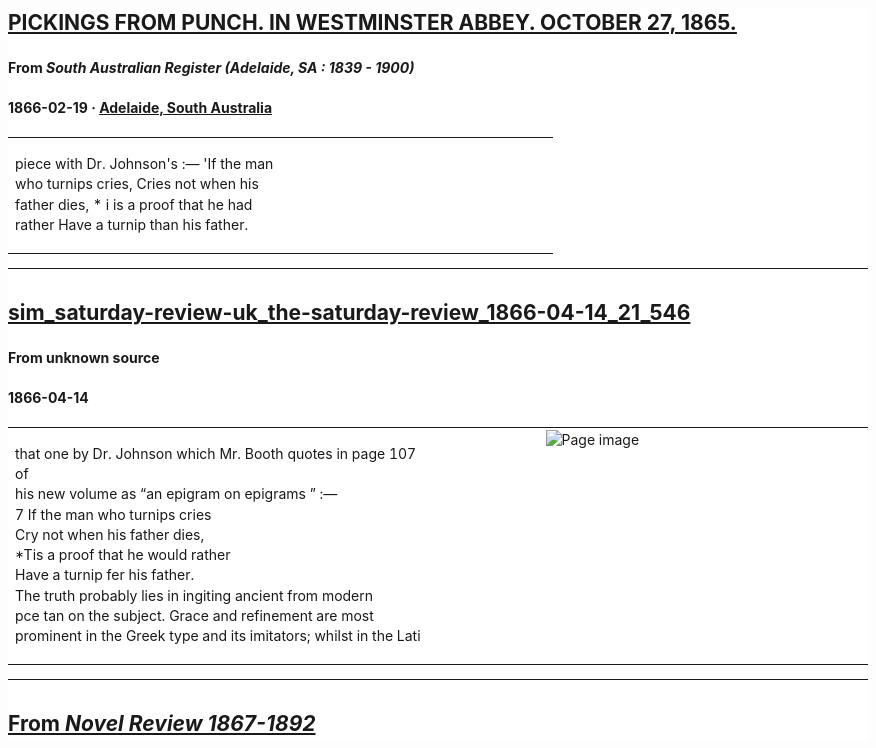 
## [PICKINGS FROM PUNCH. IN WESTMINSTER ABBEY. OCTOBER 27, 1865.](http://trove.nla.gov.au/ndp/del/article/41020556)

#### From _South Australian Register (Adelaide, SA : 1839 - 1900)_

#### 1866-02-19 &middot; [Adelaide, South Australia](http://dbpedia.org/resource/Adelaide)

<table style="width: 100%;"><tr><td style="width: 50%">

  
piece with Dr. Johnson&#x27;s :— &#x27;If the man  
who turnips cries, Cries not when his  
father dies, * i is a proof that he had  
rather Have a turnip than his father.
</td></tr></table>

---

## [sim_saturday-review-uk_the-saturday-review_1866-04-14_21_546](https://archive.org/details/sim_saturday-review-uk_the-saturday-review_1866-04-14_21_546/page/n20/mode/1up?view=theater)

#### From unknown source

#### 1866-04-14

<table style="width: 100%;"><tr><td style="width: 50%">

  
that one by Dr. Johnson which Mr. Booth quotes in page 107 of  
his new volume as “an epigram on epigrams ” :—  
7 If the man who turnips cries  
Cry not when his father dies,  
*Tis a proof that he would rather  
Have a turnip fer his father.  
The truth probably lies in ingiting ancient from modern  
pce tan on the subject. Grace and refinement are most  
prominent in the Greek type and its imitators; whilst in the Lati
</td><td style="width: 50%; max-height: 75%; margin: auto; display: block;">
<img alt="Page image" src="https://iiif.archive.org/image/iiif/2/sim_saturday-review-uk_the-saturday-review_1866-04-14_21_546%2Fsim_saturday-review-uk_the-saturday-review_1866-04-14_21_546_jp2.zip%2Fsim_saturday-review-uk_the-saturday-review_1866-04-14_21_546_jp2%2Fsim_saturday-review-uk_the-saturday-review_1866-04-14_21_546_0020.jp2/pct:48.1016731016731,18.329228243021348,37.45173745173745,7.532840722495895/600,/0/default.jpg"/>
</td>
</tr></table>

---

## [From _Novel Review 1867-1892_](https://archive.org/details/sim_novel-review_1874-12_15/page/n49/mode/1up?view=theater)
